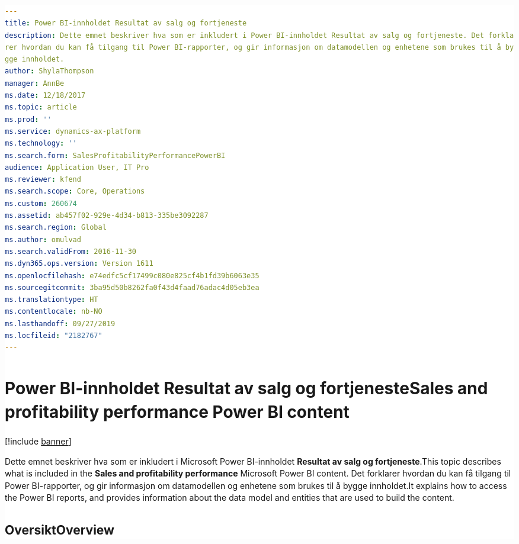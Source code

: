 ```yaml
---
title: Power BI-innholdet Resultat av salg og fortjeneste
description: Dette emnet beskriver hva som er inkludert i Power BI-innholdet Resultat av salg og fortjeneste. Det forklarer hvordan du kan få tilgang til Power BI-rapporter, og gir informasjon om datamodellen og enhetene som brukes til å bygge innholdet.
author: ShylaThompson
manager: AnnBe
ms.date: 12/18/2017
ms.topic: article
ms.prod: ''
ms.service: dynamics-ax-platform
ms.technology: ''
ms.search.form: SalesProfitabilityPerformancePowerBI
audience: Application User, IT Pro
ms.reviewer: kfend
ms.search.scope: Core, Operations
ms.custom: 260674
ms.assetid: ab457f02-929e-4d34-b813-335be3092287
ms.search.region: Global
ms.author: omulvad
ms.search.validFrom: 2016-11-30
ms.dyn365.ops.version: Version 1611
ms.openlocfilehash: e74edfc5cf17499c080e825cf4b1fd39b6063e35
ms.sourcegitcommit: 3ba95d50b8262fa0f43d4faad76adac4d05eb3ea
ms.translationtype: HT
ms.contentlocale: nb-NO
ms.lasthandoff: 09/27/2019
ms.locfileid: "2182767"
---
```

# <a name="sales-and-profitability-performance-power-bi-content"></a><span data-ttu-id="bfccd-104">Power BI-innholdet Resultat av salg og fortjeneste</span><span class="sxs-lookup"><span data-stu-id="bfccd-104">Sales and profitability performance Power BI content</span></span>

[!include [banner](../includes/banner.md)]

<span data-ttu-id="bfccd-105">Dette emnet beskriver hva som er inkludert i Microsoft Power BI-innholdet **Resultat av salg og fortjeneste**.</span><span class="sxs-lookup"><span data-stu-id="bfccd-105">This topic describes what is included in the **Sales and profitability performance** Microsoft Power BI content.</span></span> <span data-ttu-id="bfccd-106">Det forklarer hvordan du kan få tilgang til Power BI-rapporter, og gir informasjon om datamodellen og enhetene som brukes til å bygge innholdet.</span><span class="sxs-lookup"><span data-stu-id="bfccd-106">It explains how to access the Power BI reports, and provides information about the data model and entities that are used to build the content.</span></span>

## <a name="overview"></a><span data-ttu-id="bfccd-107">Oversikt</span><span class="sxs-lookup"><span data-stu-id="bfccd-107">Overview</span></span>
